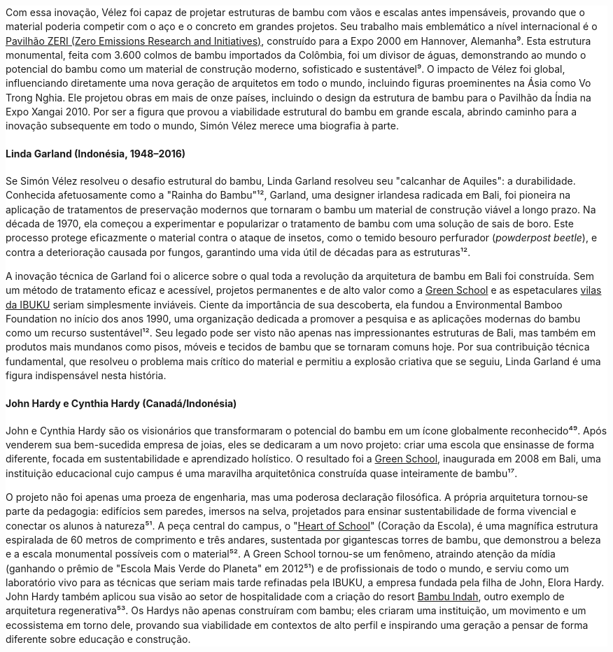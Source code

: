 Com essa inovação, Vélez foi capaz de projetar estruturas de bambu com vãos e escalas antes impensáveis, provando que o material poderia competir com o aço e o concreto em grandes projetos. Seu trabalho mais emblemático a nível internacional é o [Pavilhão ZERI (Zero Emissions Research and Initiatives)](https://architizer.com/projects/zeri-pavilion-expo-hannover/), construído para a Expo 2000 em Hannover, Alemanha⁹. Esta estrutura monumental, feita com 3.600 colmos de bambu importados da Colômbia, foi um divisor de águas, demonstrando ao mundo o potencial do bambu como um material de construção moderno, sofisticado e sustentável⁹. O impacto de Vélez foi global, influenciando diretamente uma nova geração de arquitetos em todo o mundo, incluindo figuras proeminentes na Ásia como Vo Trong Nghia. Ele projetou obras em mais de onze países, incluindo o design da estrutura de bambu para o Pavilhão da Índia na Expo Xangai 2010. Por ser a figura que provou a viabilidade estrutural do bambu em grande escala, abrindo caminho para a inovação subsequente em todo o mundo, Simón Vélez merece uma biografia à parte.

#### Linda Garland (Indonésia, 1948–2016)

Se Simón Vélez resolveu o desafio estrutural do bambu, Linda Garland resolveu seu "calcanhar de Aquiles": a durabilidade. Conhecida afetuosamente como a "Rainha do Bambu"¹², Garland, uma designer irlandesa radicada em Bali, foi pioneira na aplicação de tratamentos de preservação modernos que tornaram o bambu um material de construção viável a longo prazo. Na década de 1970, ela começou a experimentar e popularizar o tratamento de bambu com uma solução de sais de boro. Este processo protege eficazmente o material contra o ataque de insetos, como o temido besouro perfurador (_powderpost beetle_), e contra a deterioração causada por fungos, garantindo uma vida útil de décadas para as estruturas¹².

A inovação técnica de Garland foi o alicerce sobre o qual toda a revolução da arquitetura de bambu em Bali foi construída. Sem um método de tratamento eficaz e acessível, projetos permanentes e de alto valor como a [Green School](https://www.greenschool.org/bali/) e as espetaculares [vilas da IBUKU](https://ibuku.com/portfolio/) seriam simplesmente inviáveis. Ciente da importância de sua descoberta, ela fundou a Environmental Bamboo Foundation no início dos anos 1990, uma organização dedicada a promover a pesquisa e as aplicações modernas do bambu como um recurso sustentável¹². Seu legado pode ser visto não apenas nas impressionantes estruturas de Bali, mas também em produtos mais mundanos como pisos, móveis e tecidos de bambu que se tornaram comuns hoje. Por sua contribuição técnica fundamental, que resolveu o problema mais crítico do material e permitiu a explosão criativa que se seguiu, Linda Garland é uma figura indispensável nesta história.

#### John Hardy e Cynthia Hardy (Canadá/Indonésia)

John e Cynthia Hardy são os visionários que transformaram o potencial do bambu em um ícone globalmente reconhecido⁴⁹. Após venderem sua bem-sucedida empresa de joias, eles se dedicaram a um novo projeto: criar uma escola que ensinasse de forma diferente, focada em sustentabilidade e aprendizado holístico. O resultado foi a [Green School](https://www.greenschool.org/bali/), inaugurada em 2008 em Bali, uma instituição educacional cujo campus é uma maravilha arquitetônica construída quase inteiramente de bambu¹⁷.

O projeto não foi apenas uma proeza de engenharia, mas uma poderosa declaração filosófica. A própria arquitetura tornou-se parte da pedagogia: edifícios sem paredes, imersos na selva, projetados para ensinar sustentabilidade de forma vivencial e conectar os alunos à natureza⁵¹. A peça central do campus, o "[Heart of School](https://ibuku.com/project/heart-of-school-at-green-school/)" (Coração da Escola), é uma magnífica estrutura espiralada de 60 metros de comprimento e três andares, sustentada por gigantescas torres de bambu, que demonstrou a beleza e a escala monumental possíveis com o material⁵². A Green School tornou-se um fenômeno, atraindo atenção da mídia (ganhando o prêmio de "Escola Mais Verde do Planeta" em 2012⁵¹) e de profissionais de todo o mundo, e serviu como um laboratório vivo para as técnicas que seriam mais tarde refinadas pela IBUKU, a empresa fundada pela filha de John, Elora Hardy. John Hardy também aplicou sua visão ao setor de hospitalidade com a criação do resort [Bambu Indah](https://www.bambuindah.com/), outro exemplo de arquitetura regenerativa⁵³. Os Hardys não apenas construíram com bambu; eles criaram uma instituição, um movimento e um ecossistema em torno dele, provando sua viabilidade em contextos de alto perfil e inspirando uma geração a pensar de forma diferente sobre educação e construção.
